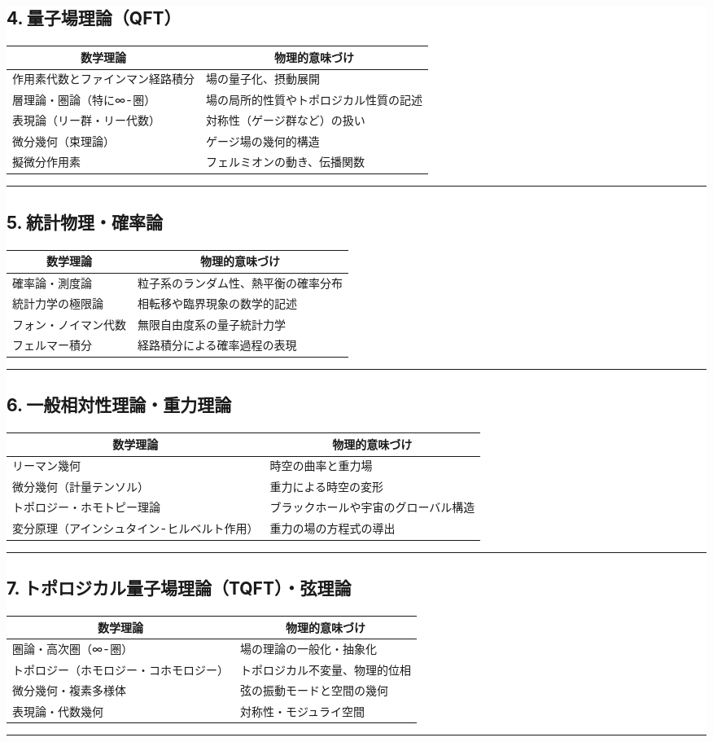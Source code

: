 
## 4. 量子場理論（QFT）

| 数学理論             | 物理的意味づけ             |
| ---------------- | ------------------- |
| 作用素代数とファインマン経路積分 | 場の量子化、摂動展開          |
| 層理論・圏論（特に∞-圏）    | 場の局所的性質やトポロジカル性質の記述 |
| 表現論（リー群・リー代数）    | 対称性（ゲージ群など）の扱い      |
| 微分幾何（束理論）        | ゲージ場の幾何的構造          |
| 擬微分作用素           | フェルミオンの動き、伝播関数      |

---

## 5. 統計物理・確率論

| 数学理論       | 物理的意味づけ            |
| ---------- | ------------------ |
| 確率論・測度論    | 粒子系のランダム性、熱平衡の確率分布 |
| 統計力学の極限論   | 相転移や臨界現象の数学的記述     |
| フォン・ノイマン代数 | 無限自由度系の量子統計力学      |
| フェルマー積分    | 経路積分による確率過程の表現     |

---

## 6. 一般相対性理論・重力理論

| 数学理論                   | 物理的意味づけ            |
| ---------------------- | ------------------ |
| リーマン幾何                 | 時空の曲率と重力場          |
| 微分幾何（計量テンソル）           | 重力による時空の変形         |
| トポロジー・ホモトピー理論          | ブラックホールや宇宙のグローバル構造 |
| 変分原理（アインシュタイン-ヒルベルト作用） | 重力の場の方程式の導出        |

---

## 7. トポロジカル量子場理論（TQFT）・弦理論

| 数学理論                | 物理的意味づけ         |
| ------------------- | --------------- |
| 圏論・高次圏（∞-圏）         | 場の理論の一般化・抽象化    |
| トポロジー（ホモロジー・コホモロジー） | トポロジカル不変量、物理的位相 |
| 微分幾何・複素多様体          | 弦の振動モードと空間の幾何   |
| 表現論・代数幾何            | 対称性・モジュライ空間     |

---